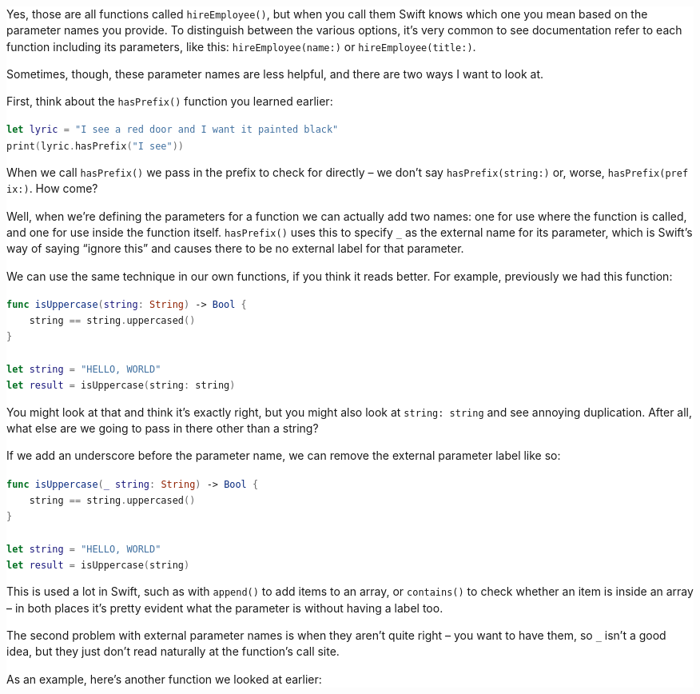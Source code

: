 Yes, those are all functions called `hireEmployee()`, but when you call them Swift knows which one you mean based on the parameter names you provide. To distinguish between the various options, it’s very common to see documentation refer to each function including its parameters, like this: `hireEmployee(name:)` or `hireEmployee(title:)`.

Sometimes, though, these parameter names are less helpful, and there are two ways I want to look at.

First, think about the `hasPrefix()` function you learned earlier:

```swift
let lyric = "I see a red door and I want it painted black"
print(lyric.hasPrefix("I see"))
```

When we call `hasPrefix()` we pass in the prefix to check for directly – we don’t say `hasPrefix(string:)` or, worse, `hasPrefix(prefix:)`. How come?

Well, when we’re defining the parameters for a function we can actually add two names: one for use where the function is called, and one for use inside the function itself. `hasPrefix()` uses this to specify `_` as the external name for its parameter, which is Swift’s way of saying “ignore this” and causes there to be no external label for that parameter.

We can use the same technique in our own functions, if you think it reads better. For example, previously we had this function:

```swift
func isUppercase(string: String) -> Bool {
    string == string.uppercased()
}

let string = "HELLO, WORLD"
let result = isUppercase(string: string)
```

You might look at that and think it’s exactly right, but you might also look at `string: string` and see annoying duplication. After all, what else are we going to pass in there other than a string?

If we add an underscore before the parameter name, we can remove the external parameter label like so:

```swift
func isUppercase(_ string: String) -> Bool {
    string == string.uppercased()
}

let string = "HELLO, WORLD"
let result = isUppercase(string)
```

This is used a lot in Swift, such as with `append()` to add items to an array, or `contains()` to check whether an item is inside an array – in both places it’s pretty evident what the parameter is without having a label too.

The second problem with external parameter names is when they aren’t quite right – you want to have them, so `_` isn’t a good idea, but they just don’t read naturally at the function’s call site.

As an example, here’s another function we looked at earlier:
